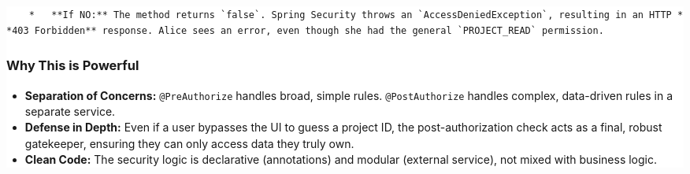         *   **If NO:** The method returns `false`. Spring Security throws an `AccessDeniedException`, resulting in an HTTP **403 Forbidden** response. Alice sees an error, even though she had the general `PROJECT_READ` permission.

### **Why This is Powerful**

*   **Separation of Concerns:** `@PreAuthorize` handles broad, simple rules. `@PostAuthorize` handles complex, data-driven rules in a separate service.
*   **Defense in Depth:** Even if a user bypasses the UI to guess a project ID, the post-authorization check acts as a final, robust gatekeeper, ensuring they can only access data they truly own.
*   **Clean Code:** The security logic is declarative (annotations) and modular (external service), not mixed with business logic.